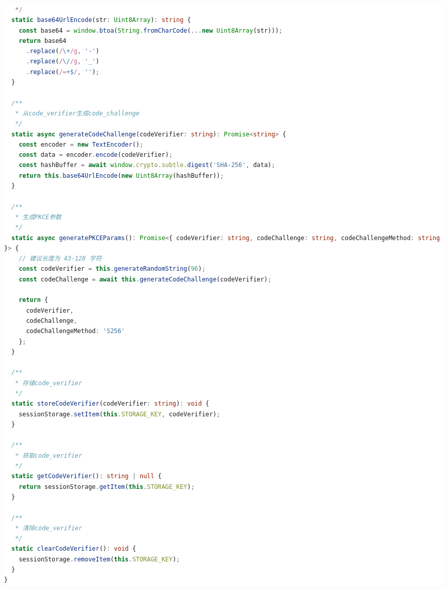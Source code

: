 ```typescript
   */
  static base64UrlEncode(str: Uint8Array): string {
    const base64 = window.btoa(String.fromCharCode(...new Uint8Array(str)));
    return base64
      .replace(/\+/g, '-')
      .replace(/\//g, '_')
      .replace(/=+$/, '');
  }
  
  /**
   * 从code_verifier生成code_challenge
   */
  static async generateCodeChallenge(codeVerifier: string): Promise<string> {
    const encoder = new TextEncoder();
    const data = encoder.encode(codeVerifier);
    const hashBuffer = await window.crypto.subtle.digest('SHA-256', data);
    return this.base64UrlEncode(new Uint8Array(hashBuffer));
  }
  
  /**
   * 生成PKCE参数
   */
  static async generatePKCEParams(): Promise<{ codeVerifier: string, codeChallenge: string, codeChallengeMethod: string }> {
    // 建议长度为 43-128 字符
    const codeVerifier = this.generateRandomString(96);
    const codeChallenge = await this.generateCodeChallenge(codeVerifier);
    
    return {
      codeVerifier,
      codeChallenge,
      codeChallengeMethod: 'S256'
    };
  }
  
  /**
   * 存储code_verifier
   */
  static storeCodeVerifier(codeVerifier: string): void {
    sessionStorage.setItem(this.STORAGE_KEY, codeVerifier);
  }
  
  /**
   * 获取code_verifier
   */
  static getCodeVerifier(): string | null {
    return sessionStorage.getItem(this.STORAGE_KEY);
  }
  
  /**
   * 清除code_verifier
   */
  static clearCodeVerifier(): void {
    sessionStorage.removeItem(this.STORAGE_KEY);
  }
}
```
